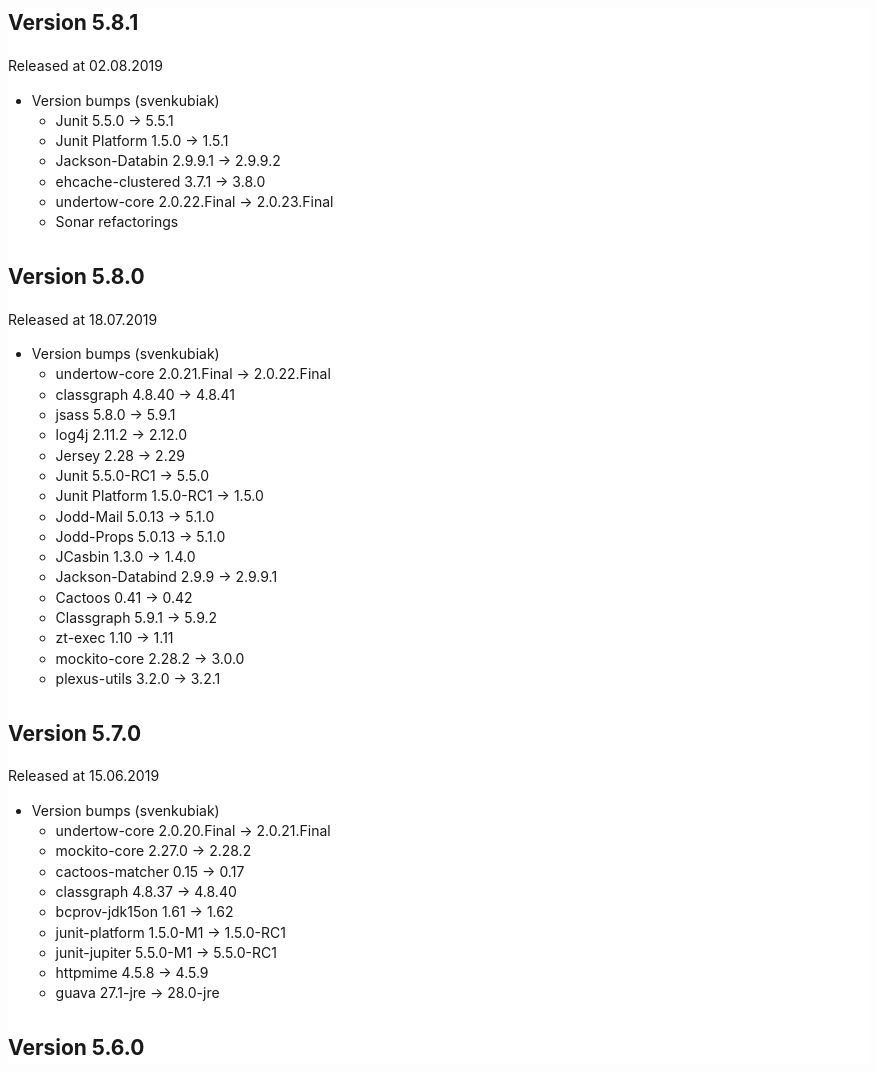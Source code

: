 ## Version 5.8.1

Released at 02.08.2019

* Version bumps \(svenkubiak\)
    * Junit 5.5.0 -&gt; 5.5.1
    * Junit Platform 1.5.0 -&gt; 1.5.1
    * Jackson-Databin 2.9.9.1 -&gt; 2.9.9.2
    * ehcache-clustered 3.7.1 -&gt; 3.8.0
    * undertow-core 2.0.22.Final -&gt; 2.0.23.Final
    * Sonar refactorings

## Version 5.8.0

Released at 18.07.2019

* Version bumps \(svenkubiak\)
    * undertow-core 2.0.21.Final -&gt; 2.0.22.Final
    * classgraph 4.8.40 -&gt; 4.8.41
    * jsass 5.8.0 -&gt; 5.9.1
    * log4j 2.11.2 -&gt; 2.12.0
    * Jersey 2.28 -&gt; 2.29
    * Junit 5.5.0-RC1 -&gt; 5.5.0
    * Junit Platform 1.5.0-RC1 -&gt; 1.5.0
    * Jodd-Mail 5.0.13 -&gt; 5.1.0
    * Jodd-Props 5.0.13 -&gt; 5.1.0
    * JCasbin 1.3.0 -&gt; 1.4.0
    * Jackson-Databind 2.9.9 -&gt; 2.9.9.1
    * Cactoos 0.41 -&gt; 0.42
    * Classgraph 5.9.1 -&gt; 5.9.2
    * zt-exec 1.10 -&gt; 1.11
    * mockito-core 2.28.2 -&gt; 3.0.0
    * plexus-utils 3.2.0 -&gt; 3.2.1

## Version 5.7.0

Released at 15.06.2019

* Version bumps \(svenkubiak\)
    * undertow-core 2.0.20.Final -&gt; 2.0.21.Final
    * mockito-core 2.27.0 -&gt; 2.28.2
    * cactoos-matcher 0.15 -&gt; 0.17
    * classgraph 4.8.37 -&gt; 4.8.40
    * bcprov-jdk15on 1.61 -&gt; 1.62
    * junit-platform 1.5.0-M1 -&gt; 1.5.0-RC1
    * junit-jupiter 5.5.0-M1 -&gt; 5.5.0-RC1
    * httpmime 4.5.8 -&gt; 4.5.9
    * guava 27.1-jre -&gt; 28.0-jre

## Version 5.6.0
